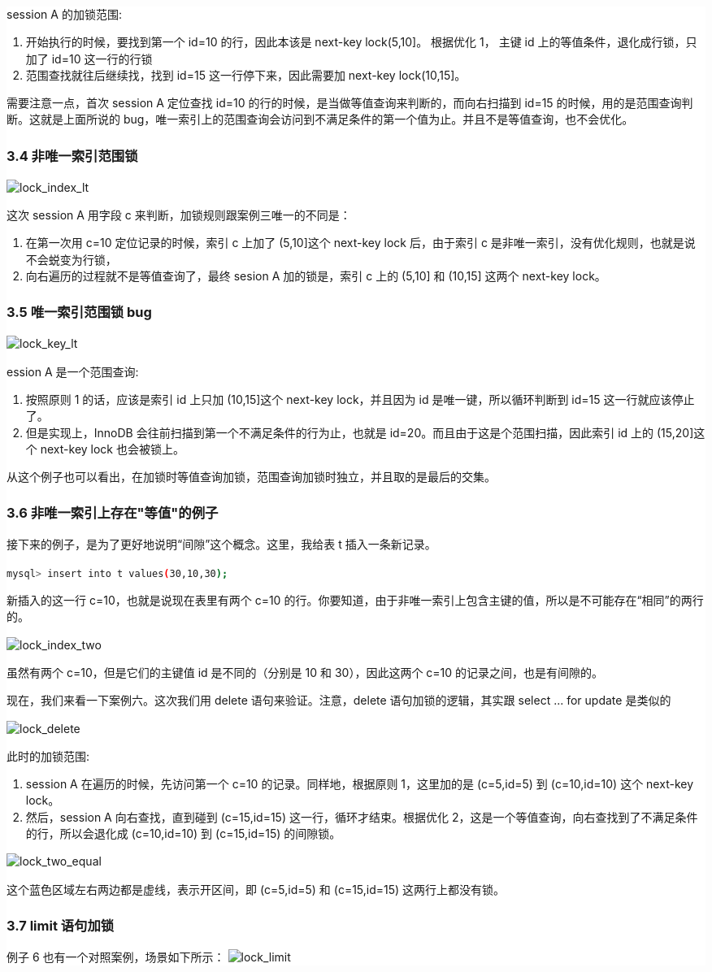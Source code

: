 session A 的加锁范围:
1. 开始执行的时候，要找到第一个 id=10 的行，因此本该是 next-key lock(5,10]。 根据优化 1， 主键 id 上的等值条件，退化成行锁，只加了 id=10 这一行的行锁
2. 范围查找就往后继续找，找到 id=15 这一行停下来，因此需要加 next-key lock(10,15]。

需要注意一点，首次 session A 定位查找 id=10 的行的时候，是当做等值查询来判断的，而向右扫描到 id=15 的时候，用的是范围查询判断。这就是上面所说的 bug，唯一索引上的范围查询会访问到不满足条件的第一个值为止。并且不是等值查询，也不会优化。


### 3.4 非唯一索引范围锁
![lock_index_lt](/images/mysql/MySQL45讲/lock_index_lt.png)

这次 session A 用字段 c 来判断，加锁规则跟案例三唯一的不同是：
1. 在第一次用 c=10 定位记录的时候，索引 c 上加了 (5,10]这个 next-key lock 后，由于索引 c 是非唯一索引，没有优化规则，也就是说不会蜕变为行锁，
2. 向右遍历的过程就不是等值查询了，最终 sesion A 加的锁是，索引 c 上的 (5,10] 和 (10,15] 这两个 next-key lock。

### 3.5 唯一索引范围锁 bug
![lock_key_lt](/images/mysql/MySQL45讲/lock_key_lt.png)

ession A 是一个范围查询:
1. 按照原则 1 的话，应该是索引 id 上只加 (10,15]这个 next-key lock，并且因为 id 是唯一键，所以循环判断到 id=15 这一行就应该停止了。
2. 但是实现上，InnoDB 会往前扫描到第一个不满足条件的行为止，也就是 id=20。而且由于这是个范围扫描，因此索引 id 上的 (15,20]这个 next-key lock 也会被锁上。

从这个例子也可以看出，在加锁时等值查询加锁，范围查询加锁时独立，并且取的是最后的交集。

### 3.6 非唯一索引上存在"等值"的例子
接下来的例子，是为了更好地说明“间隙”这个概念。这里，我给表 t 插入一条新记录。
```bash
mysql> insert into t values(30,10,30);
```

新插入的这一行 c=10，也就是说现在表里有两个 c=10 的行。你要知道，由于非唯一索引上包含主键的值，所以是不可能存在“相同”的两行的。

![lock_index_two](/images/mysql/MySQL45讲/lock_index_two.png)

虽然有两个 c=10，但是它们的主键值 id 是不同的（分别是 10 和 30），因此这两个 c=10 的记录之间，也是有间隙的。

现在，我们来看一下案例六。这次我们用 delete 语句来验证。注意，delete 语句加锁的逻辑，其实跟 select ... for update 是类似的

![lock_delete](/images/mysql/MySQL45讲/lock_delete.png)

此时的加锁范围:
1. session A 在遍历的时候，先访问第一个 c=10 的记录。同样地，根据原则 1，这里加的是 (c=5,id=5) 到 (c=10,id=10) 这个 next-key lock。
2. 然后，session A 向右查找，直到碰到 (c=15,id=15) 这一行，循环才结束。根据优化 2，这是一个等值查询，向右查找到了不满足条件的行，所以会退化成 (c=10,id=10) 到 (c=15,id=15) 的间隙锁。

![lock_two_equal](/images/mysql/MySQL45讲/lock_two_equal.png)

这个蓝色区域左右两边都是虚线，表示开区间，即 (c=5,id=5) 和 (c=15,id=15) 这两行上都没有锁。

### 3.7 limit 语句加锁
例子 6 也有一个对照案例，场景如下所示：
![lock_limit](/images/mysql/MySQL45讲/lock_limit.png)
